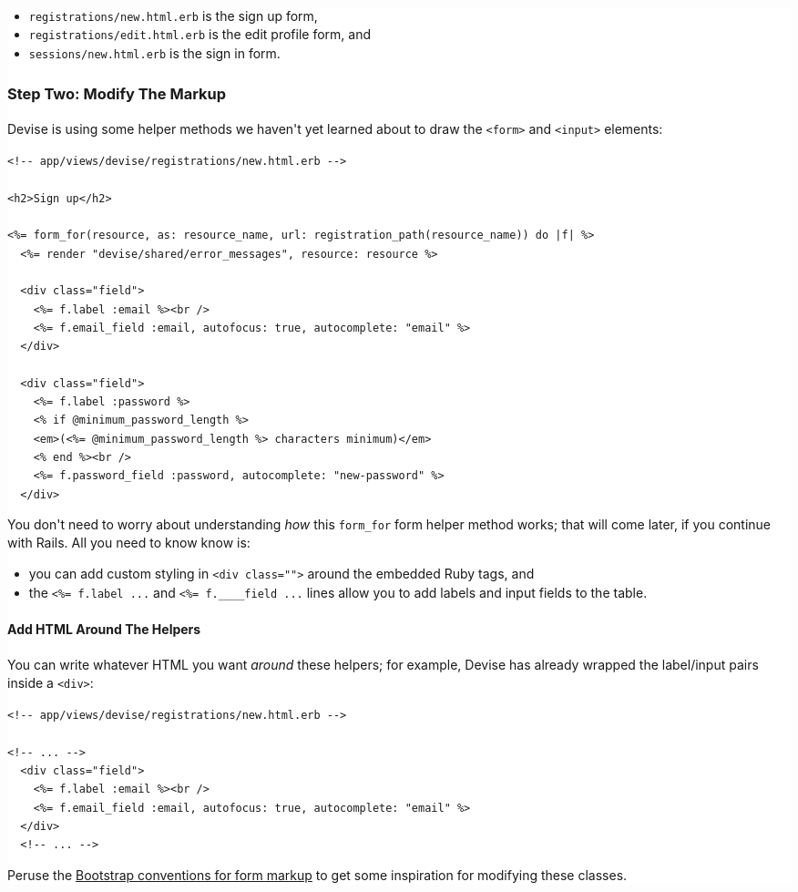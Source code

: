 - `registrations/new.html.erb` is the sign up form, 
- `registrations/edit.html.erb` is the edit profile form, and 
- `sessions/new.html.erb` is the sign in form.

### Step Two: Modify The Markup

Devise is using some helper methods we haven't yet learned about to draw the `<form>` and `<input>` elements:

```erb
<!-- app/views/devise/registrations/new.html.erb -->

<h2>Sign up</h2>

<%= form_for(resource, as: resource_name, url: registration_path(resource_name)) do |f| %>
  <%= render "devise/shared/error_messages", resource: resource %>

  <div class="field">
    <%= f.label :email %><br />
    <%= f.email_field :email, autofocus: true, autocomplete: "email" %>
  </div>

  <div class="field">
    <%= f.label :password %>
    <% if @minimum_password_length %>
    <em>(<%= @minimum_password_length %> characters minimum)</em>
    <% end %><br />
    <%= f.password_field :password, autocomplete: "new-password" %>
  </div>
```

You don't need to worry about understanding _how_ this `form_for` form helper method works; that will come later, if you continue with Rails. All you need to know know is:

- you can add custom styling in `<div class="">` around the embedded Ruby tags, and
- the `<%= f.label ...` and `<%= f.____field ...` lines allow you to add labels and input fields to the table.

#### Add HTML Around The Helpers

You can write whatever HTML you want *around* these helpers; for example, Devise has already wrapped the label/input pairs inside a `<div>`:

```erb{4,7}
<!-- app/views/devise/registrations/new.html.erb -->

<!-- ... -->
  <div class="field">
    <%= f.label :email %><br />
    <%= f.email_field :email, autofocus: true, autocomplete: "email" %>
  </div>
  <!-- ... -->
```

Peruse the [Bootstrap conventions for form markup](https://getbootstrap.com/docs/5.3/forms/overview/) to get some inspiration for modifying these classes.

